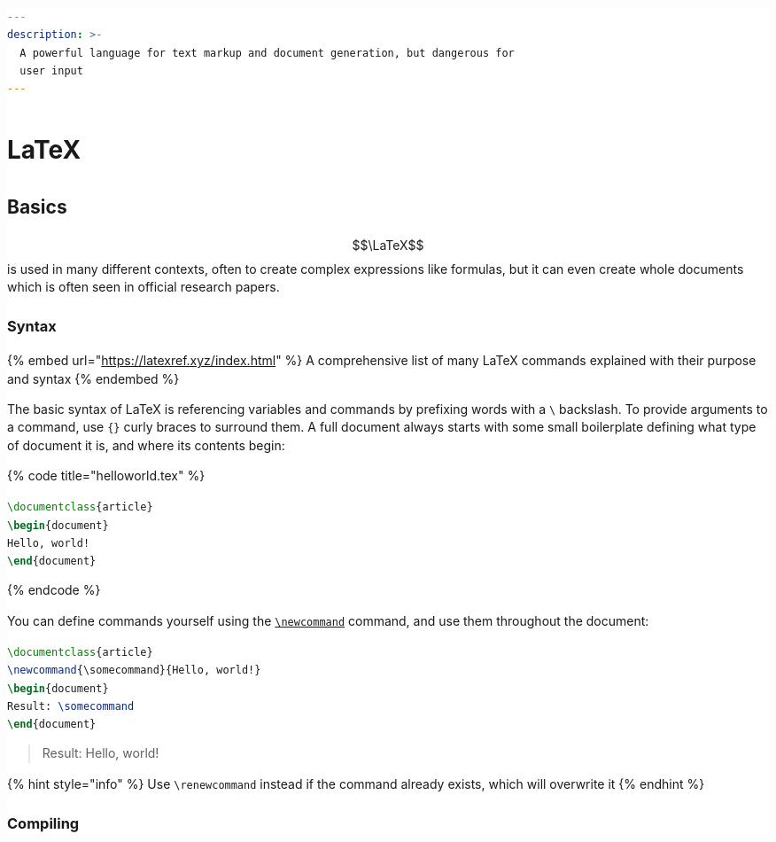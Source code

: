 ```yaml
---
description: >-
  A powerful language for text markup and document generation, but dangerous for
  user input
---
```


# LaTeX

## Basics

$$\LaTeX$$ is used in many different contexts, often to create complex expressions like formulas, but it can even create whole documents which is often seen in official research papers.&#x20;

### Syntax

{% embed url="https://latexref.xyz/index.html" %}
A comprehensive list of many LaTeX commands explained with their purpose and syntax
{% endembed %}

The basic syntax of LaTeX is referencing variables and commands by prefixing words with a `\` backslash. To provide arguments to a command, use `{}` curly braces to surround them. A full document always starts with some small boilerplate defining what type of document it is, and where its contents begin:

{% code title="helloworld.tex" %}
```latex
\documentclass{article}
\begin{document}
Hello, world!
\end{document}
```
{% endcode %}

You can define commands yourself using the [`\newcommand`](https://latexref.xyz/\_005cnewcommand-\_0026-\_005crenewcommand.html) command, and use them throughout the document:

```latex
\documentclass{article}
\newcommand{\somecommand}{Hello, world!}
\begin{document}
Result: \somecommand
\end{document}
```

> Result: Hello, world!

{% hint style="info" %}
Use `\renewcommand` instead if the command already exists, which will overwrite it
{% endhint %}

### Compiling
